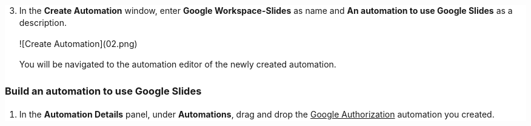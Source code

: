 3. In the **Create Automation** window, enter **Google Workspace-Slides** as name and **An automation to use Google Slides** as a description.

    <!-- border -->![Create Automation](02.png)

    You will be navigated to the automation editor of the newly created automation.

### Build an automation to use Google Slides

1. In the **Automation Details** panel, under **Automations**, drag and drop the [Google Authorization](spa-authorize-google-service-account) automation you created.
